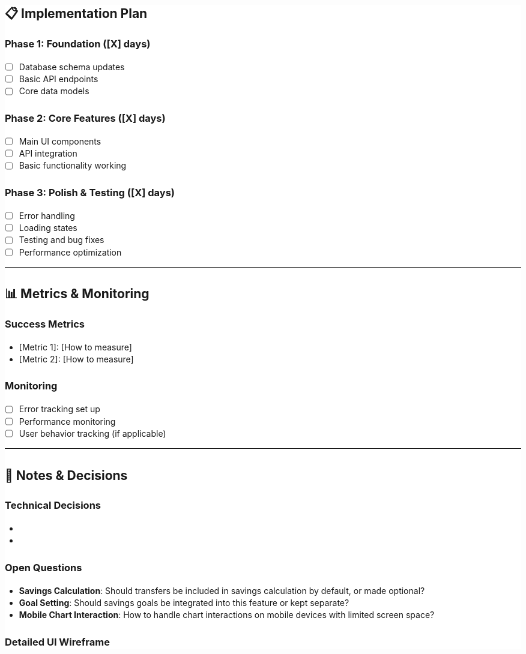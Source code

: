 
## 📋 **Implementation Plan**

### **Phase 1: Foundation** ([X] days)
- [ ] Database schema updates
- [ ] Basic API endpoints
- [ ] Core data models

### **Phase 2: Core Features** ([X] days)
- [ ] Main UI components
- [ ] API integration
- [ ] Basic functionality working

### **Phase 3: Polish & Testing** ([X] days)
- [ ] Error handling
- [ ] Loading states
- [ ] Testing and bug fixes
- [ ] Performance optimization

---

## 📊 **Metrics & Monitoring**

### **Success Metrics**
- [Metric 1]: [How to measure]
- [Metric 2]: [How to measure]

### **Monitoring**
- [ ] Error tracking set up
- [ ] Performance monitoring
- [ ] User behavior tracking (if applicable)

---

## 📝 **Notes & Decisions**

### **Technical Decisions**
- [Decision 1]: [Rationale]
- [Decision 2]: [Rationale]

### **Open Questions**
- **Savings Calculation**: Should transfers be included in savings calculation by default, or made optional?
- **Goal Setting**: Should savings goals be integrated into this feature or kept separate?
- **Mobile Chart Interaction**: How to handle chart interactions on mobile devices with limited screen space?

### **Detailed UI Wireframe**
